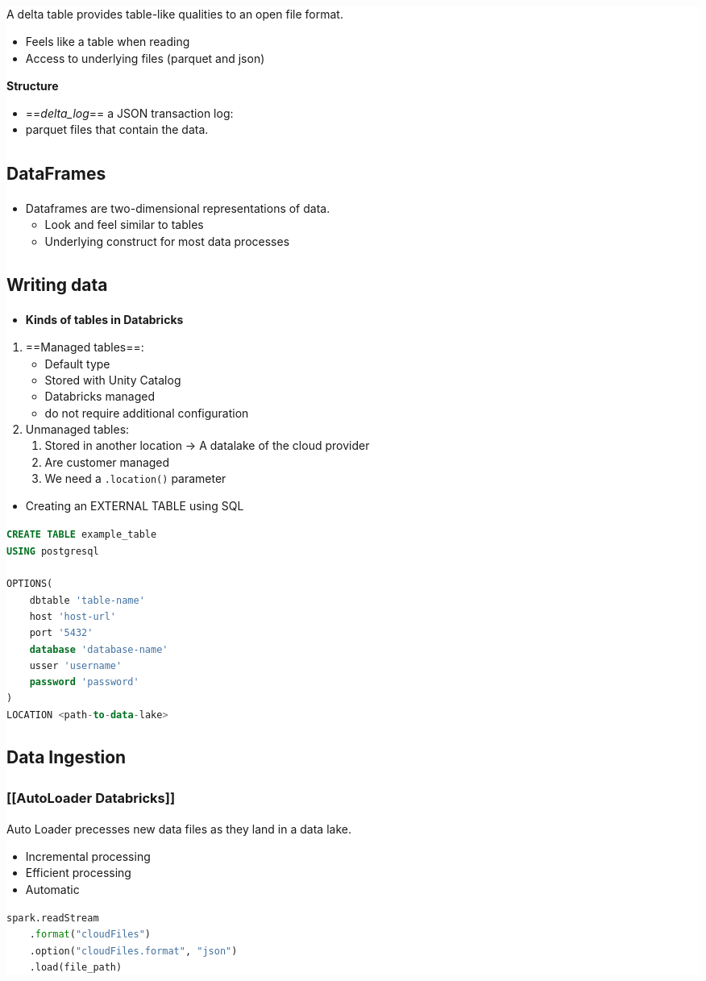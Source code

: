 A delta table provides table-like qualities to an open file format.
- Feels like a table when reading
- Access to underlying files (parquet and json)

**Structure**
- ==_delta_log_== a JSON transaction log:
- parquet files that contain the data.

## DataFrames
- Dataframes are two-dimensional representations of data.
	- Look and feel similar to tables
	- Underlying construct for most data processes

## Writing data
- **Kinds of tables in Databricks**

1. ==Managed tables==:
	- Default type
	- Stored with Unity Catalog
	- Databricks managed
	- do not require additional configuration
1. Unmanaged tables:
	1. Stored in another location → A datalake of the cloud provider
	2. Are customer managed
	3. We need a `.location()` parameter

- Creating an EXTERNAL TABLE using SQL
```sql
CREATE TABLE example_table
USING postgresql

OPTIONS(
	dbtable 'table-name'
	host 'host-url'
	port '5432'
	database 'database-name'
	usser 'username'
	password 'password'
)
LOCATION <path-to-data-lake>
```


## Data Ingestion
### [[AutoLoader Databricks]]
Auto Loader precesses new data files as they land in a data lake.
- Incremental processing
- Efficient processing
- Automatic

```python
spark.readStream
	.format("cloudFiles")
	.option("cloudFiles.format", "json")
	.load(file_path)
```
